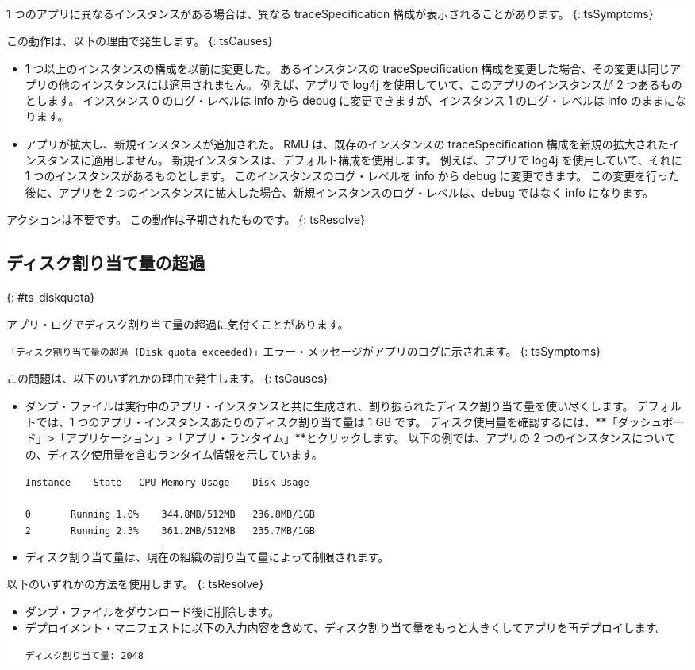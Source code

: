 1 つのアプリに異なるインスタンスがある場合は、異なる traceSpecification 構成が表示されることがあります。
{: tsSymptoms}

この動作は、以下の理由で発生します。
{: tsCauses}

  * 1 つ以上のインスタンスの構成を以前に変更した。 あるインスタンスの traceSpecification 構成を変更した場合、その変更は同じアプリの他のインスタンスには適用されません。 例えば、アプリで log4j を使用していて、このアプリのインスタンスが 2 つあるものとします。 インスタンス 0 のログ・レベルは info から debug に変更できますが、インスタンス 1 のログ・レベルは info のままになります。

  * アプリが拡大し、新規インスタンスが追加された。 RMU は、既存のインスタンスの traceSpecification 構成を新規の拡大されたインスタンスに適用しません。 新規インスタンスは、デフォルト構成を使用します。 例えば、アプリで log4j を使用していて、それに 1 つのインスタンスがあるものとします。 このインスタンスのログ・レベルを info から debug に変更できます。 この変更を行った後に、アプリを 2 つのインスタンスに拡大した場合、新規インスタンスのログ・レベルは、debug ではなく info になります。

アクションは不要です。 この動作は予期されたものです。
{: tsResolve}


## ディスク割り当て量の超過
{: #ts_diskquota}

アプリ・ログでディスク割り当て量の超過に気付くことがあります。

`「ディスク割り当て量の超過 (Disk quota exceeded)」`エラー・メッセージがアプリのログに示されます。
{: tsSymptoms}

この問題は、以下のいずれかの理由で発生します。
{: tsCauses}

  * ダンプ・ファイルは実行中のアプリ・インスタンスと共に生成され、割り振られたディスク割り当て量を使い尽くします。 デフォルトでは、1 つのアプリ・インスタンスあたりのディスク割り当て量は 1 GB です。 ディスク使用量を確認するには、**「ダッシュボード」>「アプリケーション」>「アプリ・ランタイム」**とクリックします。 以下の例では、アプリの 2 つのインスタンスについての、ディスク使用量を含むランタイム情報を示しています。
    ```
    Instance	State	CPU	Memory Usage	Disk Usage

	0		Running	1.0%	344.8MB/512MB	236.8MB/1GB
	2		Running	2.3%	361.2MB/512MB	235.7MB/1GB
    ```
  * ディスク割り当て量は、現在の組織の割り当て量によって制限されます。

以下のいずれかの方法を使用します。
{: tsResolve}

  * ダンプ・ファイルをダウンロード後に削除します。
  * デプロイメント・マニフェストに以下の入力内容を含めて、ディスク割り当て量をもっと大きくしてアプリを再デプロイします。
    ```
	ディスク割り当て量: 2048
	```
